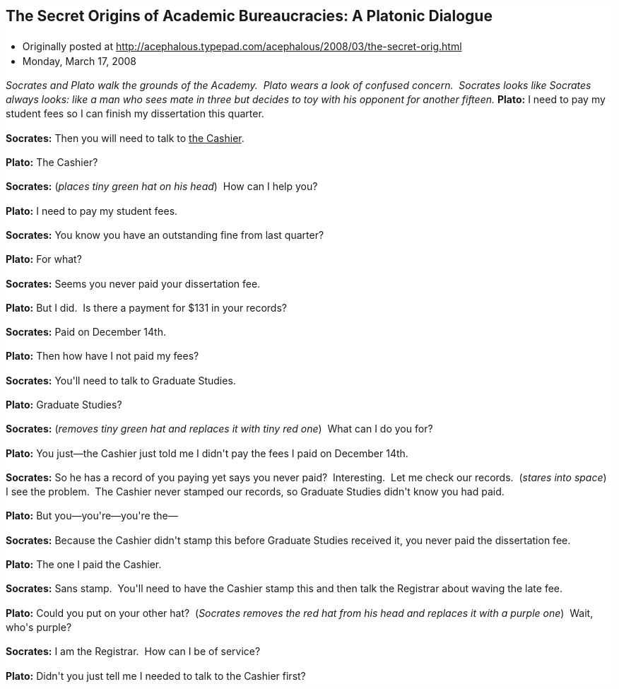 ## The Secret Origins of Academic Bureaucracies: A Platonic Dialogue

 * Originally posted at http://acephalous.typepad.com/acephalous/2008/03/the-secret-orig.html
 * Monday, March 17, 2008



_Socrates and Plato walk the grounds of the Academy.  Plato wears a look of confused concern.  Socrates looks like Socrates always looks: like a man who sees mate in three but decides to toy with his opponent for another fifteen._
**Plato:** I need to pay my student fees so I can finish my dissertation this quarter.

**Socrates:** Then you will need to talk to [the Cashier](http://acephalous.typepad.com/acephalous/2007/10/cashier.html). 

**Plato:** The Cashier?

**Socrates:** (_places tiny green hat on his head_)  How can I help you?

**Plato:** I need to pay my student fees.

**Socrates:** You know you have an outstanding fine from last quarter?

**Plato:** For what?

**Socrates:** Seems you never paid your dissertation fee.

**Plato:** But I did.  Is there a payment for $131 in your records?

**Socrates:** Paid on December 14th.  

**Plato:** Then how have I not paid my fees?  

**Socrates:** You'll need to talk to Graduate Studies.

**Plato:** Graduate Studies?

**Socrates:** (_removes tiny green hat and replaces it with tiny red one_)  What can I do you for?

**Plato:** You just—the Cashier just told me I didn't pay the fees I paid on December 14th.  

**Socrates:** So he has a record of you paying yet says you never paid?  Interesting.  Let me check our records.  (_stares into space_)  I see the problem.  The Cashier never stamped our records, so Graduate Studies didn't know you had paid.

**Plato:** But you—you're—you're the—

**Socrates:** Because the Cashier didn't stamp this before Graduate Studies received it, you never paid the dissertation fee.

**Plato:** The one I paid the Cashier.

**Socrates:** Sans stamp.  You'll need to have the Cashier stamp this and then talk the Registrar about waving the late fee.

**Plato:** Could you put on your other hat?  (_Socrates removes the red hat from his head and replaces it with a purple one_)  Wait, who's purple?

**Socrates:** I am the Registrar.  How can I be of service?

**Plato:** Didn't you just tell me I needed to talk to the Cashier first? 
